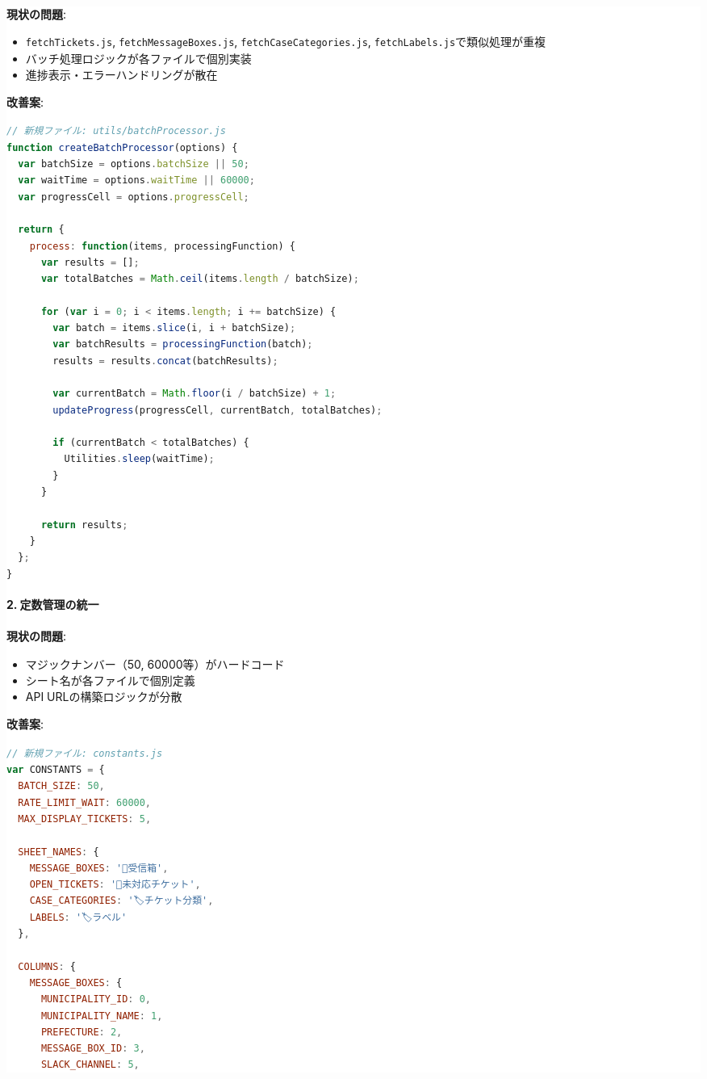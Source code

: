 **現状の問題**:
- `fetchTickets.js`, `fetchMessageBoxes.js`, `fetchCaseCategories.js`, `fetchLabels.js`で類似処理が重複
- バッチ処理ロジックが各ファイルで個別実装
- 進捗表示・エラーハンドリングが散在

**改善案**:
```javascript
// 新規ファイル: utils/batchProcessor.js
function createBatchProcessor(options) {
  var batchSize = options.batchSize || 50;
  var waitTime = options.waitTime || 60000;
  var progressCell = options.progressCell;
  
  return {
    process: function(items, processingFunction) {
      var results = [];
      var totalBatches = Math.ceil(items.length / batchSize);
      
      for (var i = 0; i < items.length; i += batchSize) {
        var batch = items.slice(i, i + batchSize);
        var batchResults = processingFunction(batch);
        results = results.concat(batchResults);
        
        var currentBatch = Math.floor(i / batchSize) + 1;
        updateProgress(progressCell, currentBatch, totalBatches);
        
        if (currentBatch < totalBatches) {
          Utilities.sleep(waitTime);
        }
      }
      
      return results;
    }
  };
}
```

#### 2. 定数管理の統一

**現状の問題**:
- マジックナンバー（50, 60000等）がハードコード
- シート名が各ファイルで個別定義
- API URLの構築ロジックが分散

**改善案**:
```javascript
// 新規ファイル: constants.js
var CONSTANTS = {
  BATCH_SIZE: 50,
  RATE_LIMIT_WAIT: 60000,
  MAX_DISPLAY_TICKETS: 5,
  
  SHEET_NAMES: {
    MESSAGE_BOXES: '📮受信箱',
    OPEN_TICKETS: '🎫未対応チケット',
    CASE_CATEGORIES: '🏷️チケット分類',
    LABELS: '🏷️ラベル'
  },
  
  COLUMNS: {
    MESSAGE_BOXES: {
      MUNICIPALITY_ID: 0,
      MUNICIPALITY_NAME: 1,
      PREFECTURE: 2,
      MESSAGE_BOX_ID: 3,
      SLACK_CHANNEL: 5,
```